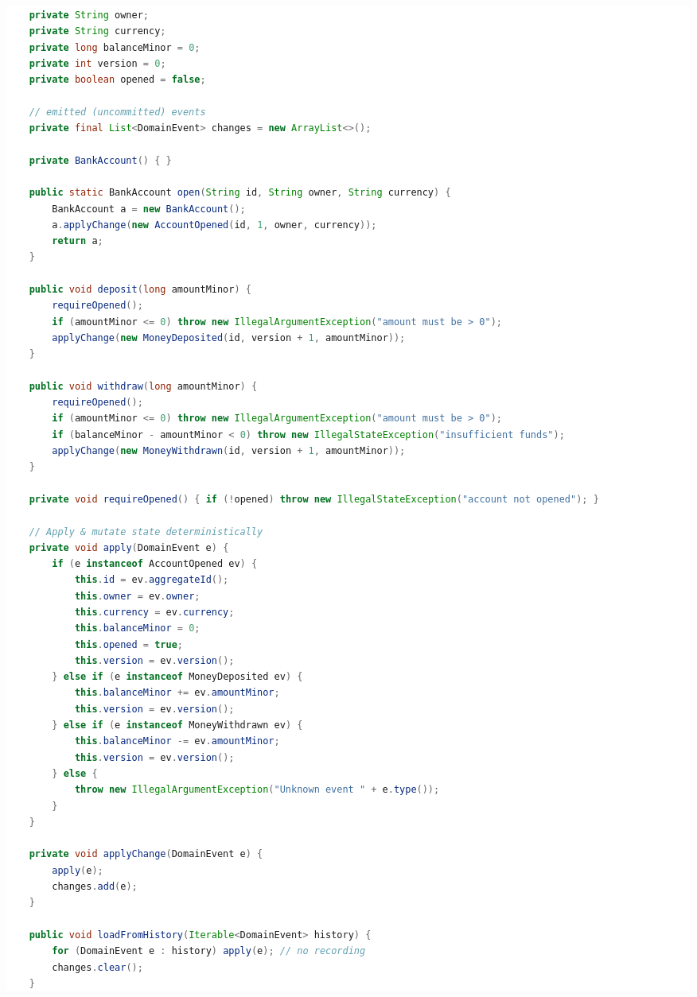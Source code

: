 ```java
    private String owner;
    private String currency;
    private long balanceMinor = 0;
    private int version = 0;
    private boolean opened = false;

    // emitted (uncommitted) events
    private final List<DomainEvent> changes = new ArrayList<>();

    private BankAccount() { }

    public static BankAccount open(String id, String owner, String currency) {
        BankAccount a = new BankAccount();
        a.applyChange(new AccountOpened(id, 1, owner, currency));
        return a;
    }

    public void deposit(long amountMinor) {
        requireOpened();
        if (amountMinor <= 0) throw new IllegalArgumentException("amount must be > 0");
        applyChange(new MoneyDeposited(id, version + 1, amountMinor));
    }

    public void withdraw(long amountMinor) {
        requireOpened();
        if (amountMinor <= 0) throw new IllegalArgumentException("amount must be > 0");
        if (balanceMinor - amountMinor < 0) throw new IllegalStateException("insufficient funds");
        applyChange(new MoneyWithdrawn(id, version + 1, amountMinor));
    }

    private void requireOpened() { if (!opened) throw new IllegalStateException("account not opened"); }

    // Apply & mutate state deterministically
    private void apply(DomainEvent e) {
        if (e instanceof AccountOpened ev) {
            this.id = ev.aggregateId();
            this.owner = ev.owner;
            this.currency = ev.currency;
            this.balanceMinor = 0;
            this.opened = true;
            this.version = ev.version();
        } else if (e instanceof MoneyDeposited ev) {
            this.balanceMinor += ev.amountMinor;
            this.version = ev.version();
        } else if (e instanceof MoneyWithdrawn ev) {
            this.balanceMinor -= ev.amountMinor;
            this.version = ev.version();
        } else {
            throw new IllegalArgumentException("Unknown event " + e.type());
        }
    }

    private void applyChange(DomainEvent e) {
        apply(e);
        changes.add(e);
    }

    public void loadFromHistory(Iterable<DomainEvent> history) {
        for (DomainEvent e : history) apply(e); // no recording
        changes.clear();
    }

```